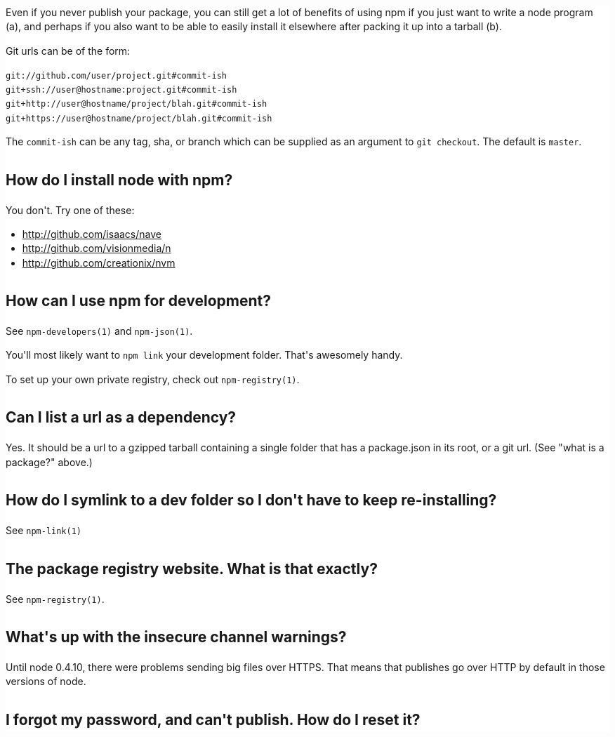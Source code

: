 Even if you never publish your package, you can still get a lot of
benefits of using npm if you just want to write a node program (a), and
perhaps if you also want to be able to easily install it elsewhere
after packing it up into a tarball (b).

Git urls can be of the form:

    git://github.com/user/project.git#commit-ish
    git+ssh://user@hostname:project.git#commit-ish
    git+http://user@hostname/project/blah.git#commit-ish
    git+https://user@hostname/project/blah.git#commit-ish

The `commit-ish` can be any tag, sha, or branch which can be supplied as
an argument to `git checkout`.  The default is `master`.

## How do I install node with npm?

You don't.  Try one of these:

* <http://github.com/isaacs/nave>
* <http://github.com/visionmedia/n>
* <http://github.com/creationix/nvm>

## How can I use npm for development?

See `npm-developers(1)` and `npm-json(1)`.

You'll most likely want to `npm link` your development folder.  That's
awesomely handy.

To set up your own private registry, check out `npm-registry(1)`.

## Can I list a url as a dependency?

Yes.  It should be a url to a gzipped tarball containing a single folder
that has a package.json in its root, or a git url.
(See "what is a package?" above.)

## How do I symlink to a dev folder so I don't have to keep re-installing?

See `npm-link(1)`

## The package registry website.  What is that exactly?

See `npm-registry(1)`.

## What's up with the insecure channel warnings?

Until node 0.4.10, there were problems sending big files over HTTPS.  That
means that publishes go over HTTP by default in those versions of node.

## I forgot my password, and can't publish.  How do I reset it?
